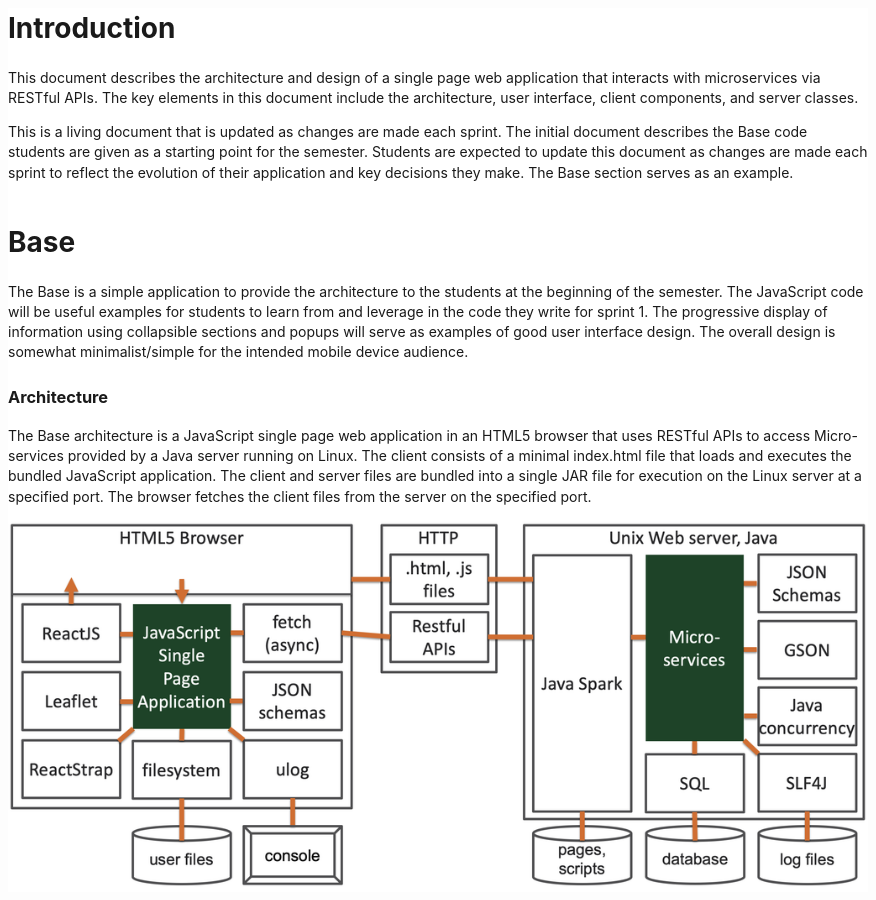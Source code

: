 # Introduction

This document describes the architecture and design of a single page web application that interacts with microservices via RESTful APIs.
The key elements in this document include the architecture, user interface, client components, and server classes.

This is a living document that is updated as changes are made each sprint.
The initial document describes the Base code students are given as a starting point for the semester.
Students are expected to update this document as changes are made each sprint to reflect the evolution of their application and key decisions they make.
The Base section serves as an example.


# Base

The Base is a simple application to provide the architecture to the students at the beginning of the semester.
The JavaScript code will be useful examples for students to learn from and leverage in the code they write for sprint 1.
The progressive display of information using collapsible sections and popups will serve as examples of good user interface design.
The overall design is somewhat minimalist/simple for the intended mobile device audience.

### Architecture

The Base architecture is a JavaScript single page web application in an HTML5 browser that uses RESTful APIs to access Micro-services provided by a Java server running on Linux.
The client consists of a minimal index.html file that loads and executes the bundled JavaScript application.
The client and server files are bundled into a single JAR file for execution on the Linux server at a specified port.
The browser fetches the client files from the server on the specified port.

![overview](../images/basearchitecture.png)
